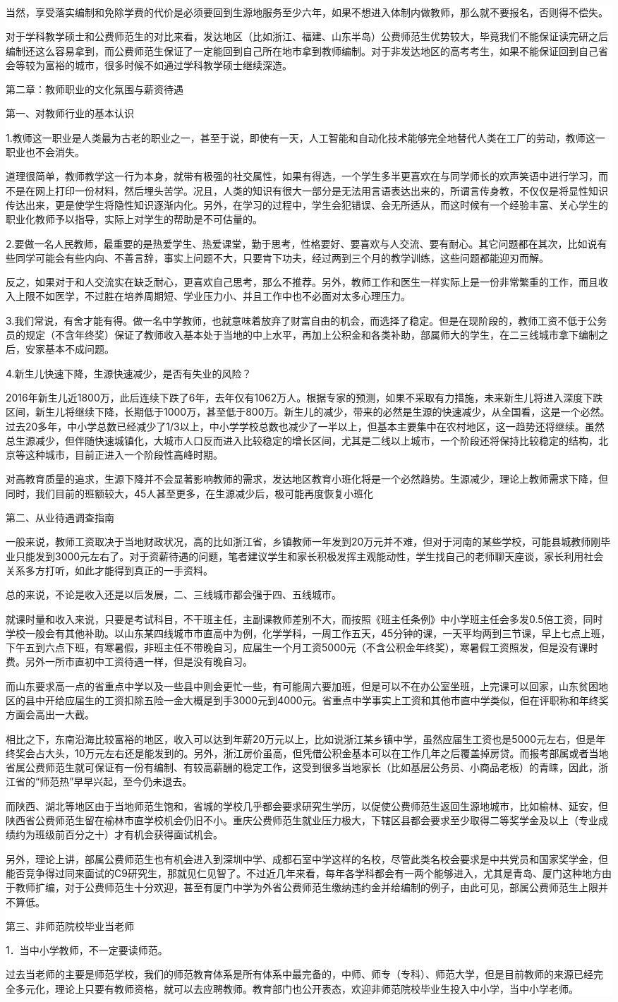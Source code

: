 当然，享受落实编制和免除学费的代价是必须要回到生源地服务至少六年，如果不想进入体制内做教师，那么就不要报名，否则得不偿失。

对于学科教学硕士和公费师范生的对比来看，发达地区（比如浙江、福建、山东半岛）公费师范生优势较大，毕竟我们不能保证读完研之后编制还这么容易拿到，而公费师范生保证了一定能回到自己所在地市拿到教师编制。对于非发达地区的高考考生，如果不能保证回到自己省会等较为富裕的城市，很多时候不如通过学科教学硕士继续深造。

第二章：教师职业的文化氛围与薪资待遇

第一、对教师行业的基本认识

1.教师这一职业是人类最为古老的职业之一，甚至于说，即使有一天，人工智能和自动化技术能够完全地替代人类在工厂的劳动，教师这一职业也不会消失。

道理很简单，教师教学这一行为本身，就带有极强的社交属性，如果有得选，一个学生多半更喜欢在与同学师长的欢声笑语中进行学习，而不是在网上打印一份材料，然后埋头苦学。况且，人类的知识有很大一部分是无法用言语表达出来的，所谓言传身教，不仅仅是将显性知识传达出来，更是使学生将隐性知识逐渐内化。另外，在学习的过程中，学生会犯错误、会无所适从，而这时候有一个经验丰富、关心学生的职业化教师予以指导，实际上对学生的帮助是不可估量的。

2.要做一名人民教师，最重要的是热爱学生、热爱课堂，勤于思考，性格要好、要喜欢与人交流、要有耐心。其它问题都在其次，比如说有些同学可能会有些内向、不善言辞，事实上问题不大，只要肯下功夫，经过两到三个月的教学训练，这些问题都能迎刃而解。

反之，如果对于和人交流实在缺乏耐心，更喜欢自己思考，那么不推荐。另外，教师工作和医生一样实际上是一份非常繁重的工作，而且收入上限不如医学，不过胜在培养周期短、学业压力小、并且工作中也不必面对太多心理压力。

3.我们常说，有舍才能有得。做一名中学教师，也就意味着放弃了财富自由的机会，而选择了稳定。但是在现阶段的，教师工资不低于公务员的规定（不含年终奖）保证了教师收入基本处于当地的中上水平，再加上公积金和各类补助，部属师大的学生，在二三线城市拿下编制之后，安家基本不成问题。

4.新生儿快速下降，生源快速减少，是否有失业的风险？

2016年新生儿近1800万，此后连续下跌了6年，去年仅有1062万人。根据专家的预测，如果不采取有力措施，未来新生儿将进入深度下跌区间，新生儿将继续下降，长期低于1000万，甚至低于800万。新生儿的减少，带来的必然是生源的快速减少，从全国看，这是一个必然。过去20多年，中小学总数已经减少了1/3以上，中小学学校总数也减少了一半以上，但基本主要集中在农村地区，这一趋势还将继续。虽然总生源减少，但伴随快速城镇化，大城市人口反而进入比较稳定的增长区间，尤其是二线以上城市，一个阶段还将保持比较稳定的结构，北京等这种城市，目前正进入一个阶段性高峰时期。

对高教育质量的追求，生源下降并不会显著影响教师的需求，发达地区教育小班化将是一个必然趋势。生源减少，理论上教师需求下降，但同时，我们目前的班额较大，45人甚至更多，在生源减少后，极可能再度恢复小班化

第二、从业待遇调查指南

一般来说，教师工资取决于当地财政状况，高的比如浙江省，乡镇教师一年发到20万元并不难，但对于河南的某些学校，可能县城教师刚毕业只能发到3000元左右了。对于资薪待遇的问题，笔者建议学生和家长积极发挥主观能动性，学生找自己的老师聊天座谈，家长利用社会关系多方打听，如此才能得到真正的一手资料。

总的来说，不论是收入还是以后发展，二、三线城市都会强于四、五线城市。

就课时量和收入来说，只要是考试科目，不干班主任，主副课教师差别不大，而按照《班主任条例》中小学班主任会多发0.5倍工资，同时学校一般会有其他补助。以山东某四线城市市直高中为例，化学学科，一周工作五天，45分钟的课，一天平均两到三节课，早上七点上班，下午五到六点下班，有寒暑假，非班主任不带晚自习，应届生一个月工资5000元（不含公积金年终奖），寒暑假工资照发，但是没有课时费。另外一所市直初中工资待遇一样，但是没有晚自习。

而山东要求高一点的省重点中学以及一些县中则会更忙一些，有可能周六要加班，但是可以不在办公室坐班，上完课可以回家，山东贫困地区的县中开给应届生的工资扣除五险一金大概是到手3000元到4000元。省重点中学事实上工资和其他市直中学类似，但在评职称和年终奖方面会高出一大截。

相比之下，东南沿海比较富裕的地区，收入可以达到年薪20万元以上，比如说浙江某乡镇中学，虽然应届生工资也是5000元左右，但是年终奖会占大头，10万元左右还是能发到的。另外，浙江房价虽高，但凭借公积金基本可以在工作几年之后覆盖掉房贷。而报考部属或者当地省属公费师范生就可保证有一份有编制、有较高薪酬的稳定工作，这受到很多当地家长（比如基层公务员、小商品老板）的青睐，因此，浙江省的“师范热”早早兴起，至今仍未退去。

而陕西、湖北等地区由于当地师范生饱和，省城的学校几乎都会要求研究生学历，以促使公费师范生返回生源地城市，比如榆林、延安，但陕西省公费师范生留在榆林市直学校机会仍旧不小。重庆公费师范生就业压力极大，下辖区县都会要求至少取得二等奖学金及以上（专业成绩约为班级前百分之十）才有机会获得面试机会。

另外，理论上讲，部属公费师范生也有机会进入到深圳中学、成都石室中学这样的名校，尽管此类名校会要求是中共党员和国家奖学金，但能否竞争得过同来面试的C9研究生，那就见仁见智了。不过近几年来看，每年各学科都会有一两个能够进入，尤其是青岛、厦门这种地方由于教师扩编，对于公费师范生十分欢迎，甚至有厦门中学为外省公费师范生缴纳违约金并给编制的例子，由此可见，部属公费师范生上限并不算低。

第三、非师范院校毕业当老师

1．当中小学教师，不一定要读师范。

过去当老师的主要是师范学校，我们的师范教育体系是所有体系中最完备的，中师、师专（专科）、师范大学，但是目前教师的来源已经完全多元化，理论上只要有教师资格，就可以去应聘教师。教育部门也公开表态，欢迎非师范院校毕业生投入中小学，当中小学老师。
